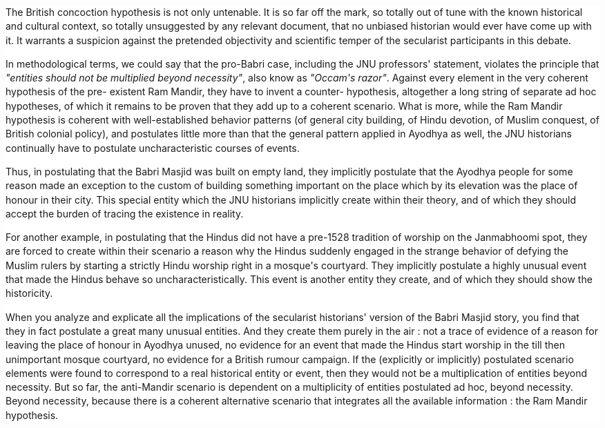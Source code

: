 The British concoction hypothesis is not only untenable. It is so far
off the mark, so totally out of tune with the known historical and
cultural context, so totally unsuggested by any relevant document, that
no unbiased historian would ever have come up with it. It warrants a
suspicion against the pretended objectivity and scientific temper of the
secularist participants in this debate.

In methodological terms, we could say that the pro-Babri case, including
the JNU professors' statement, violates the principle that *"entities
should not be multiplied beyond necessity"*, also know as *"Occam's
razor"*. Against every element in the very coherent hypothesis of the
pre- existent Ram Mandir, they have to invent a counter- hypothesis,
altogether a long string of separate ad hoc hypotheses, of which it
remains to be proven that they add up to a coherent scenario. What is
more, while the Ram Mandir hypothesis is coherent with well-established
behavior patterns (of general city building, of Hindu devotion, of
Muslim conquest, of British colonial policy), and postulates little more
than that the general pattern applied in Ayodhya as well, the JNU
historians continually have to postulate uncharacteristic courses of
events.

Thus, in postulating that the Babri Masjid was built on empty land, they
implicitly postulate that the Ayodhya people for some reason made an
exception to the custom of building something important on the place
which by its elevation was the place of honour in their city. This
special entity which the JNU historians implicitly create within their
theory, and of which they should accept the burden of tracing the
existence in reality.

For another example, in postulating that the Hindus did not have a
pre-1528 tradition of worship on the Janmabhoomi spot, they are forced
to create within their scenario a reason why the Hindus suddenly engaged
in the strange behavior of defying the Muslim rulers by starting a
strictly Hindu worship right in a mosque's courtyard. They implicitly
postulate a highly unusual event that made the Hindus behave so
uncharacteristically. This event is another entity they create, and of
which they should show the historicity.

When you analyze and explicate all the implications of the secularist
historians' version of the Babri Masjid story, you find that they in
fact postulate a great many unusual entities. And they create them
purely in the air : not a trace of evidence of a reason for leaving the
place of honour in Ayodhya unused, no evidence for an event that made
the Hindus start worship in the till then unimportant mosque courtyard,
no evidence for a British rumour campaign. If the (explicitly or
implicitly) postulated scenario elements were found to correspond to a
real historical entity or event, then they would not be a multiplication
of entities beyond necessity. But so far, the anti-Mandir scenario is
dependent on a multiplicity of entities postulated ad hoc, beyond
necessity. Beyond necessity, because there is a coherent alternative
scenario that integrates all the available information : the Ram Mandir
hypothesis.

